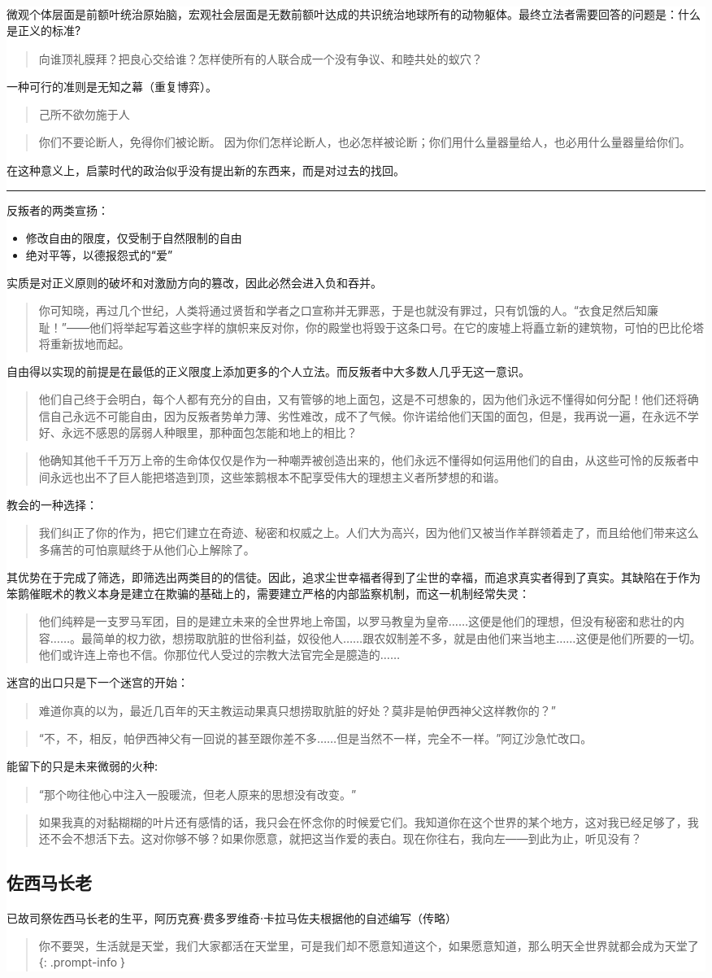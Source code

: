 微观个体层面是前额叶统治原始脑，宏观社会层面是无数前额叶达成的共识统治地球所有的动物躯体。最终立法者需要回答的问题是：什么是正义的标准?

> 向谁顶礼膜拜？把良心交给谁？怎样使所有的人联合成一个没有争议、和睦共处的蚁穴？

一种可行的准则是无知之幕（重复博弈）。

> 己所不欲勿施于人

> 你们不要论断人，免得你们被论断。 因为你们怎样论断人，也必怎样被论断；你们用什么量器量给人，也必用什么量器量给你们。

在这种意义上，启蒙时代的政治似乎没有提出新的东西来，而是对过去的找回。

---

反叛者的两类宣扬：
- 修改自由的限度，仅受制于自然限制的自由
- 绝对平等，以德报怨式的“爱”

实质是对正义原则的破坏和对激励方向的篡改，因此必然会进入负和吞并。

> 你可知晓，再过几个世纪，人类将通过贤哲和学者之口宣称并无罪恶，于是也就没有罪过，只有饥饿的人。​“衣食足然后知廉耻！”——他们将举起写着这些字样的旗帜来反对你，你的殿堂也将毁于这条口号。在它的废墟上将矗立新的建筑物，可怕的巴比伦塔将重新拔地而起。

自由得以实现的前提是在最低的正义限度上添加更多的个人立法。而反叛者中大多数人几乎无这一意识。

> 他们自己终于会明白，每个人都有充分的自由，又有管够的地上面包，这是不可想象的，因为他们永远不懂得如何分配！他们还将确信自己永远不可能自由，因为反叛者势单力薄、劣性难改，成不了气候。你许诺给他们天国的面包，但是，我再说一遍，在永远不学好、永远不感恩的孱弱人种眼里，那种面包怎能和地上的相比？

> 他确知其他千千万万上帝的生命体仅仅是作为一种嘲弄被创造出来的，他们永远不懂得如何运用他们的自由，从这些可怜的反叛者中间永远也出不了巨人能把塔造到顶，这些笨鹅根本不配享受伟大的理想主义者所梦想的和谐。

教会的一种选择：

> 我们纠正了你的作为，把它们建立在奇迹、秘密和权威之上。人们大为高兴，因为他们又被当作羊群领着走了，而且给他们带来这么多痛苦的可怕禀赋终于从他们心上解除了。

其优势在于完成了筛选，即筛选出两类目的的信徒。因此，追求尘世幸福者得到了尘世的幸福，而追求真实者得到了真实。其缺陷在于作为笨鹅催眠术的教义本身是建立在欺骗的基础上的，需要建立严格的内部监察机制，而这一机制经常失灵：

> 他们纯粹是一支罗马军团，目的是建立未来的全世界地上帝国，以罗马教皇为皇帝……这便是他们的理想，但没有秘密和悲壮的内容……。最简单的权力欲，想捞取肮脏的世俗利益，奴役他人……跟农奴制差不多，就是由他们来当地主……这便是他们所要的一切。他们或许连上帝也不信。你那位代人受过的宗教大法官完全是臆造的……

迷宫的出口只是下一个迷宫的开始：

> 难道你真的以为，最近几百年的天主教运动果真只想捞取肮脏的好处？莫非是帕伊西神父这样教你的？​” 

> “不，不，相反，帕伊西神父有一回说的甚至跟你差不多……但是当然不一样，完全不一样。​”阿辽沙急忙改口。 

能留下的只是未来微弱的火种:

>  “那个吻往他心中注入一股暖流，但老人原来的思想没有改变。​” 

> 如果我真的对黏糊糊的叶片还有感情的话，我只会在怀念你的时候爱它们。我知道你在这个世界的某个地方，这对我已经足够了，我还不会不想活下去。这对你够不够？如果你愿意，就把这当作爱的表白。现在你往右，我向左——到此为止，听见没有？

## 佐西马长老

已故司祭佐西马长老的生平，阿历克赛·费多罗维奇·卡拉马佐夫根据他的自述编写（传略）

> 你不要哭，生活就是天堂，我们大家都活在天堂里，可是我们却不愿意知道这个，如果愿意知道，那么明天全世界就都会成为天堂了
{: .prompt-info }
